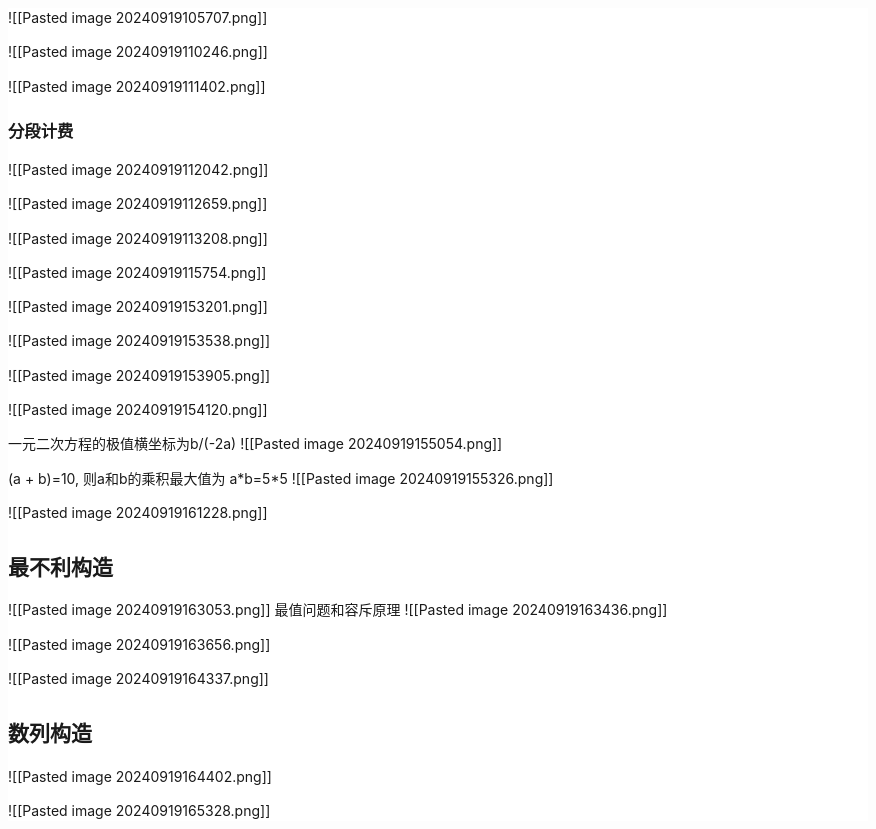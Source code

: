 ![[Pasted image 20240919105707.png]]

![[Pasted image 20240919110246.png]]

![[Pasted image 20240919111402.png]]

### 分段计费
![[Pasted image 20240919112042.png]]

![[Pasted image 20240919112659.png]]

![[Pasted image 20240919113208.png]]

![[Pasted image 20240919115754.png]]

![[Pasted image 20240919153201.png]]

![[Pasted image 20240919153538.png]]

![[Pasted image 20240919153905.png]]

![[Pasted image 20240919154120.png]]

一元二次方程的极值横坐标为b/(-2a)
![[Pasted image 20240919155054.png]]

(a + b)=10, 则a和b的乘积最大值为 a\*b=5\*5
![[Pasted image 20240919155326.png]]

![[Pasted image 20240919161228.png]]

## 最不利构造
![[Pasted image 20240919163053.png]]
最值问题和容斥原理
![[Pasted image 20240919163436.png]]

![[Pasted image 20240919163656.png]]

![[Pasted image 20240919164337.png]]

## 数列构造
![[Pasted image 20240919164402.png]]

![[Pasted image 20240919165328.png]]
